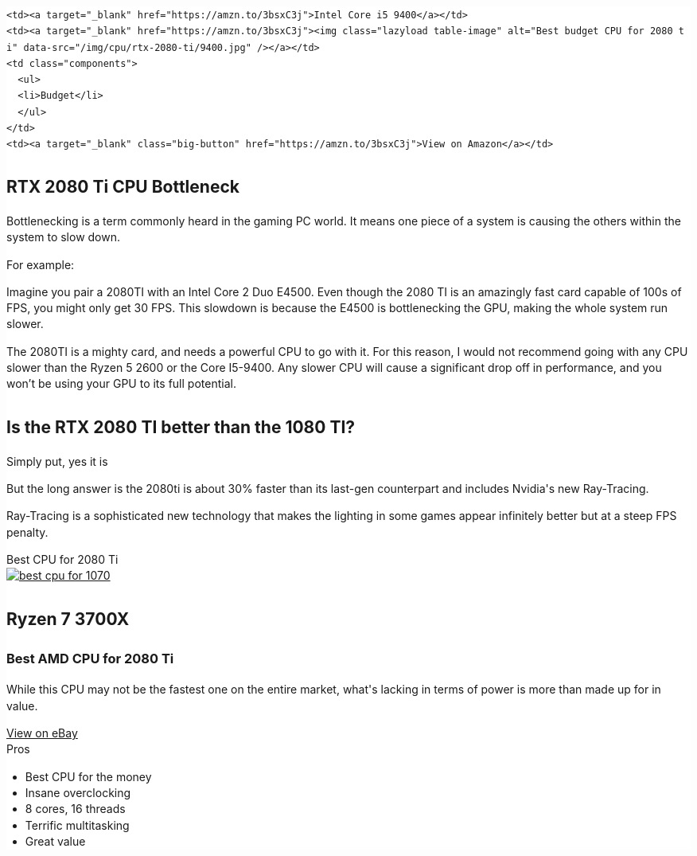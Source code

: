     <td><a target="_blank" href="https://amzn.to/3bsxC3j">Intel Core i5 9400</a></td>
    <td><a target="_blank" href="https://amzn.to/3bsxC3j"><img class="lazyload table-image" alt="Best budget CPU for 2080 ti" data-src="/img/cpu/rtx-2080-ti/9400.jpg" /></a></td>
    <td class="components">
      <ul>
      <li>Budget</li>
      </ul>
    </td>
    <td><a target="_blank" class="big-button" href="https://amzn.to/3bsxC3j">View on Amazon</a></td>
  </tr>
</table>

## RTX 2080 Ti CPU Bottleneck 

Bottlenecking is a term commonly heard in the gaming PC world. It means one piece of a system is causing the others within the system to slow down. 

For example: 

Imagine you pair a 2080TI with an Intel Core 2 Duo E4500. Even though the 2080 TI is an amazingly fast card capable of 100s of FPS, you might only get 30 FPS. This slowdown is because the E4500 is bottlenecking the GPU, making the whole system run slower.   

The 2080TI is a mighty card, and needs a powerful CPU to go with it. For this reason, I would not recommend going with any CPU slower than the Ryzen 5 2600 or the Core I5-9400. Any slower CPU will cause a significant drop off in performance, and you won’t be using your GPU to its full potential. 

## Is the RTX 2080 TI better than the 1080 TI?

Simply put, yes it is 

But the long answer is the 2080ti is about 30% faster than its last-gen counterpart and includes Nvidia's new Ray-Tracing. 

Ray-Tracing is a sophisticated new technology that makes the lighting in some games appear infinitely better but at a steep FPS penalty.

<div id="top-pick" class="featured-info-box">
<span>Best CPU for 2080 Ti</span>
<div class="content">
<div class="img">
<a target="_blank" href="https://amzn.to/2VEAOSJ"><img class="lazyload" alt="best cpu for 1070" data-src="/img/cpu/gtx-1070/1600-af.jpg" /></a>
</div>
<div class="text">
<h2>Ryzen 7 3700X</h2>
<h3>Best AMD CPU for 2080 Ti</h3>
<p>While this CPU may not be the fastest one on the entire market, what's lacking in terms of power is more than made up for in value.
</p>
<div class="btn btn-centered">
<a target="_blank" class="cta-button buy-button" href="https://amzn.to/2VEAOSJ">View on eBay</a>
</div>
</div>
</div>
</div> 
<section class="section-pros-cons">
  <div class="pros-cons-container">
    <div class="pros-container"> 
      <div class="pro-con-title">Pros</div> 
      <ul class="info-list"> 
        <li>Best CPU for the money</li> 
        <li>Insane overclocking</li> 
        <li>8 cores, 16 threads</li>
        <li>Terrific multitasking</li>
        <li>Great value</li>
      </ul> 